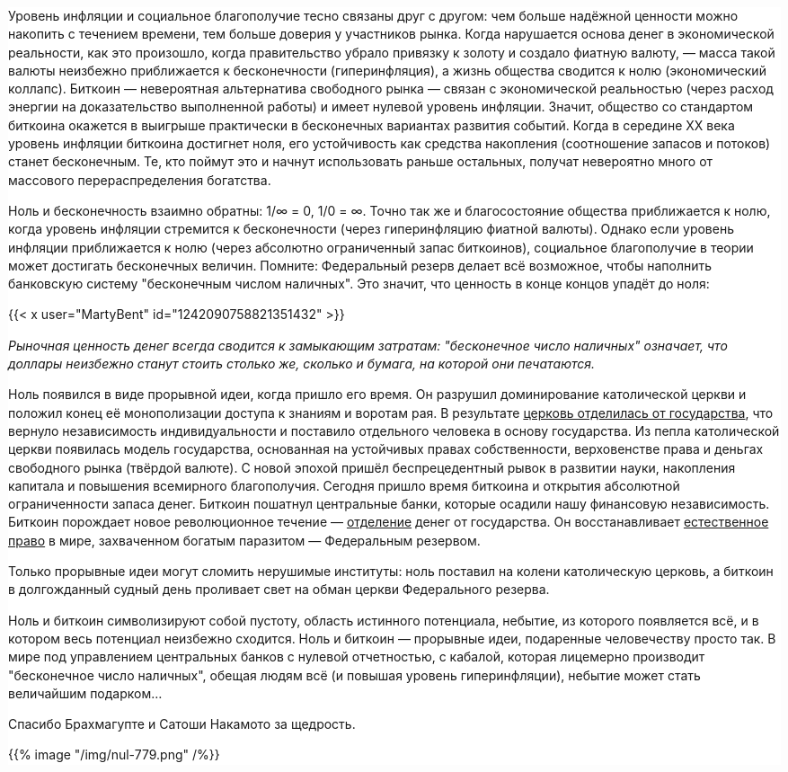 Уровень инфляции и социальное благополучие тесно связаны друг с другом: чем больше надёжной ценности можно накопить с течением времени, тем больше доверия у участников рынка. Когда нарушается основа денег в экономической реальности, как это произошло, когда правительство убрало привязку к золоту и создало фиатную валюту, — масса такой валюты неизбежно приближается к бесконечности (гиперинфляция), а жизнь общества сводится к нолю (экономический коллапс). Биткоин — невероятная альтернатива свободного рынка — связан с экономической реальностью (через расход энергии на доказательство выполненной работы) и имеет нулевой уровень инфляции. Значит, общество со стандартом биткоина окажется в выигрыше практически в бесконечных вариантах развития событий. Когда в середине XX века уровень инфляции биткоина достигнет ноля, его устойчивость как средства накопления (соотношение запасов и потоков) станет бесконечным. Те, кто поймут это и начнут использовать раньше остальных, получат невероятно много от массового перераспределения богатства.

Ноль и бесконечность взаимно обратны: 1/∞ = 0, 1/0 = ∞. Точно так же и благосостояние общества приближается к нолю, когда уровень инфляции стремится к бесконечности (через гиперинфляцию фиатной валюты). Однако если уровень инфляции приближается к нолю (через абсолютно ограниченный запас биткоинов), социальное благополучие в теории может достигать бесконечных величин. Помните: Федеральный резерв делает всё возможное, чтобы наполнить банковскую систему "бесконечным числом наличных". Это значит, что ценность в конце концов упадёт до ноля:

{{< x user="MartyBent" id="1242090758821351432" >}}

_Рыночная ценность денег всегда сводится к замыкающим затратам: "бесконечное число наличных" означает, что доллары неизбежно станут стоить столько же, сколько и бумага, на которой они печатаются._

Ноль появился в виде прорывной идеи, когда пришло его время. Он разрушил доминирование католической церкви и положил конец её монополизации доступа к знаниям и воротам рая. В результате [церковь отделилась от государства](https://en.wikipedia.org/wiki/Separation_of_church_and_state_in_the_United_States), что вернуло независимость индивидуальности и поставило отдельного человека в основу государства. Из пепла католической церкви появилась модель государства, основанная на устойчивых правах собственности, верховенстве права и деньгах свободного рынка (твёрдой валюте). С новой эпохой пришёл беспрецедентный рывок в развитии науки, накопления капитала и повышения всемирного благополучия. Сегодня пришло время биткоина и открытия абсолютной ограниченности запаса денег. Биткоин пошатнул центральные банки, которые осадили нашу финансовую независимость. Биткоин порождает новое революционное течение — [отделение](https://medium.com/the-bitcoin-times/the-cat-is-out-of-the-bag-fc1344c46bc1) денег от государства. Он восстанавливает [естественное право](https://ru.wikipedia.org/wiki/%D0%95%D1%81%D1%82%D0%B5%D1%81%D1%82%D0%B2%D0%B5%D0%BD%D0%BD%D0%BE%D0%B5_%D0%BF%D1%80%D0%B0%D0%B2%D0%BE) в мире, захваченном богатым паразитом — Федеральным резервом.

Только прорывные идеи могут сломить нерушимые институты: ноль поставил на колени католическую церковь, а биткоин в долгожданный судный день проливает свет на обман церкви Федерального резерва.

Ноль и биткоин символизируют собой пустоту, область истинного потенциала, небытие, из которого появляется всё, и в котором весь потенциал неизбежно сходится. Ноль и биткоин — прорывные идеи, подаренные человечеству просто так. В мире под управлением центральных банков с нулевой отчетностью, с кабалой, которая лицемерно производит "бесконечное число наличных", обещая людям всё (и повышая уровень гиперинфляции), небытие может стать величайшим подарком…

Спасибо Брахмагупте и Сатоши Накамото за щедрость.

{{% image "/img/nul-779.png" /%}}